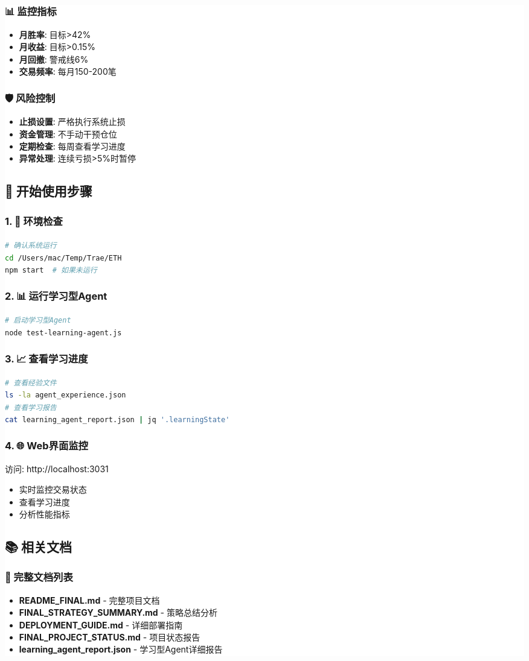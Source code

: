 ### 📊 监控指标
- **月胜率**: 目标>42%
- **月收益**: 目标>0.15%
- **月回撤**: 警戒线6%
- **交易频率**: 每月150-200笔

### 🛡️ 风险控制
- **止损设置**: 严格执行系统止损
- **资金管理**: 不手动干预仓位
- **定期检查**: 每周查看学习进度
- **异常处理**: 连续亏损>5%时暂停

## 🚀 开始使用步骤

### 1. 🔧 环境检查
```bash
# 确认系统运行
cd /Users/mac/Temp/Trae/ETH
npm start  # 如果未运行
```

### 2. 📊 运行学习型Agent
```bash
# 启动学习型Agent
node test-learning-agent.js
```

### 3. 📈 查看学习进度
```bash
# 查看经验文件
ls -la agent_experience.json
# 查看学习报告
cat learning_agent_report.json | jq '.learningState'
```

### 4. 🌐 Web界面监控
访问: http://localhost:3031
- 实时监控交易状态
- 查看学习进度
- 分析性能指标

## 📚 相关文档

### 📖 完整文档列表
- **README_FINAL.md** - 完整项目文档
- **FINAL_STRATEGY_SUMMARY.md** - 策略总结分析
- **DEPLOYMENT_GUIDE.md** - 详细部署指南
- **FINAL_PROJECT_STATUS.md** - 项目状态报告
- **learning_agent_report.json** - 学习型Agent详细报告
